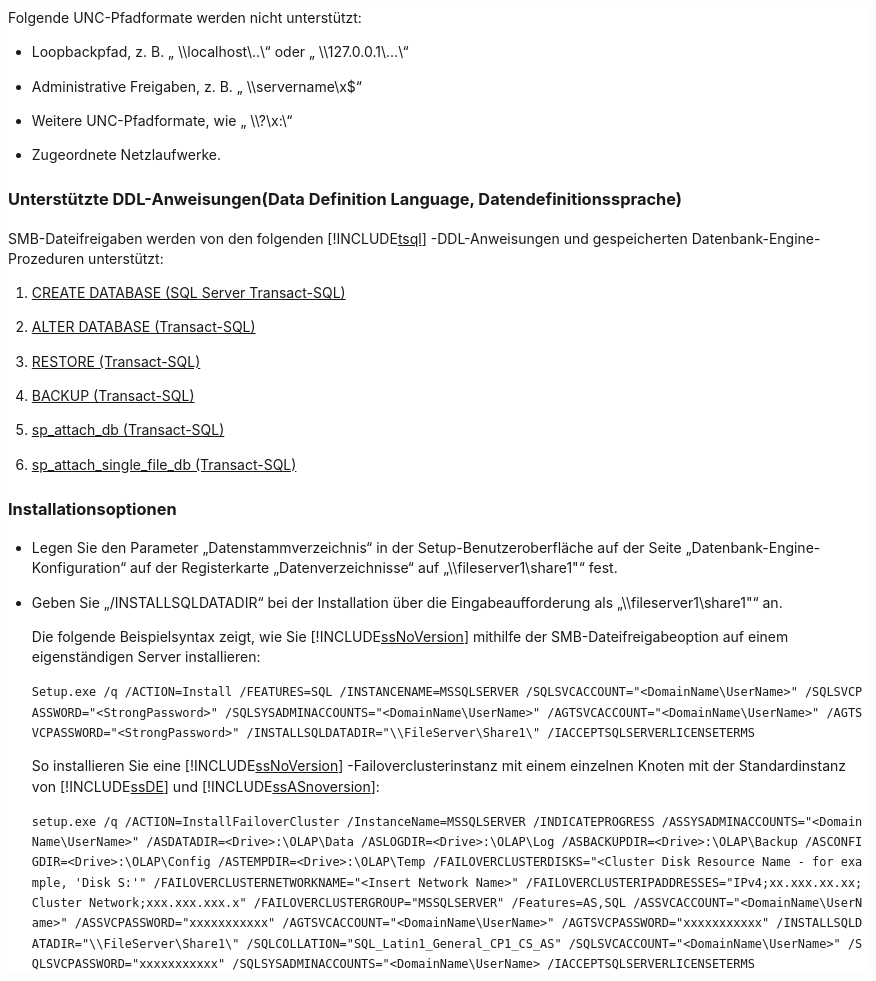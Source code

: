  Folgende UNC-Pfadformate werden nicht unterstützt:  
  
-   Loopbackpfad, z. B. „ \\\localhost\\..\“ oder „ \\\127.0.0.1\\...\“  
  
-   Administrative Freigaben, z. B. „ \\\servername\x$“  
  
-   Weitere UNC-Pfadformate, wie „ \\\\\?\x:\“  
  
-   Zugeordnete Netzlaufwerke.  
  
### <a name="supported-data-definition-language-ddl-statements"></a>Unterstützte DDL-Anweisungen(Data Definition Language, Datendefinitionssprache)  
 SMB-Dateifreigaben werden von den folgenden [!INCLUDE[tsql](../../includes/tsql-md.md)] -DDL-Anweisungen und gespeicherten Datenbank-Engine-Prozeduren unterstützt:  
  
1.  [CREATE DATABASE &#40;SQL Server Transact-SQL&#41;](/sql/t-sql/statements/create-database-sql-server-transact-sql)  
  
2.  [ALTER DATABASE &#40;Transact-SQL&#41;](/sql/t-sql/statements/alter-database-transact-sql)  
  
3.  [RESTORE &#40;Transact-SQL&#41;](/sql/t-sql/statements/restore-statements-transact-sql)  
  
4.  [BACKUP &#40;Transact-SQL&#41;](/sql/t-sql/statements/backup-transact-sql)  
  
5.  [sp_attach_db &#40;Transact-SQL&#41;](/sql/relational-databases/system-stored-procedures/sp-attach-db-transact-sql)  
  
6.  [sp_attach_single_file_db &#40;Transact-SQL&#41;](/sql/relational-databases/system-stored-procedures/sp-attach-single-file-db-transact-sql)  
  
### <a name="installation-options"></a>Installationsoptionen  
  
-   Legen Sie den Parameter „Datenstammverzeichnis“ in der Setup-Benutzeroberfläche auf der Seite „Datenbank-Engine-Konfiguration“ auf der Registerkarte „Datenverzeichnisse“ auf „\\\fileserver1\share1\"“ fest.  
  
-   Geben Sie „/INSTALLSQLDATADIR“ bei der Installation über die Eingabeaufforderung als „\\\fileserver1\share1\"“ an.  
  
     Die folgende Beispielsyntax zeigt, wie Sie [!INCLUDE[ssNoVersion](../../includes/ssnoversion-md.md)] mithilfe der SMB-Dateifreigabeoption auf einem eigenständigen Server installieren:  
  
    ```  
    Setup.exe /q /ACTION=Install /FEATURES=SQL /INSTANCENAME=MSSQLSERVER /SQLSVCACCOUNT="<DomainName\UserName>" /SQLSVCPASSWORD="<StrongPassword>" /SQLSYSADMINACCOUNTS="<DomainName\UserName>" /AGTSVCACCOUNT="<DomainName\UserName>" /AGTSVCPASSWORD="<StrongPassword>" /INSTALLSQLDATADIR="\\FileServer\Share1\" /IACCEPTSQLSERVERLICENSETERMS  
    ```  
  
     So installieren Sie eine [!INCLUDE[ssNoVersion](../../includes/ssnoversion-md.md)] -Failoverclusterinstanz mit einem einzelnen Knoten mit der Standardinstanz von [!INCLUDE[ssDE](../../includes/ssde-md.md)] und [!INCLUDE[ssASnoversion](../../includes/ssasnoversion-md.md)]:  
  
    ```  
    setup.exe /q /ACTION=InstallFailoverCluster /InstanceName=MSSQLSERVER /INDICATEPROGRESS /ASSYSADMINACCOUNTS="<DomainName\UserName>" /ASDATADIR=<Drive>:\OLAP\Data /ASLOGDIR=<Drive>:\OLAP\Log /ASBACKUPDIR=<Drive>:\OLAP\Backup /ASCONFIGDIR=<Drive>:\OLAP\Config /ASTEMPDIR=<Drive>:\OLAP\Temp /FAILOVERCLUSTERDISKS="<Cluster Disk Resource Name - for example, 'Disk S:'" /FAILOVERCLUSTERNETWORKNAME="<Insert Network Name>" /FAILOVERCLUSTERIPADDRESSES="IPv4;xx.xxx.xx.xx;Cluster Network;xxx.xxx.xxx.x" /FAILOVERCLUSTERGROUP="MSSQLSERVER" /Features=AS,SQL /ASSVCACCOUNT="<DomainName\UserName>" /ASSVCPASSWORD="xxxxxxxxxxx" /AGTSVCACCOUNT="<DomainName\UserName>" /AGTSVCPASSWORD="xxxxxxxxxxx" /INSTALLSQLDATADIR="\\FileServer\Share1\" /SQLCOLLATION="SQL_Latin1_General_CP1_CS_AS" /SQLSVCACCOUNT="<DomainName\UserName>" /SQLSVCPASSWORD="xxxxxxxxxxx" /SQLSYSADMINACCOUNTS="<DomainName\UserName> /IACCEPTSQLSERVERLICENSETERMS  
    ```  
  